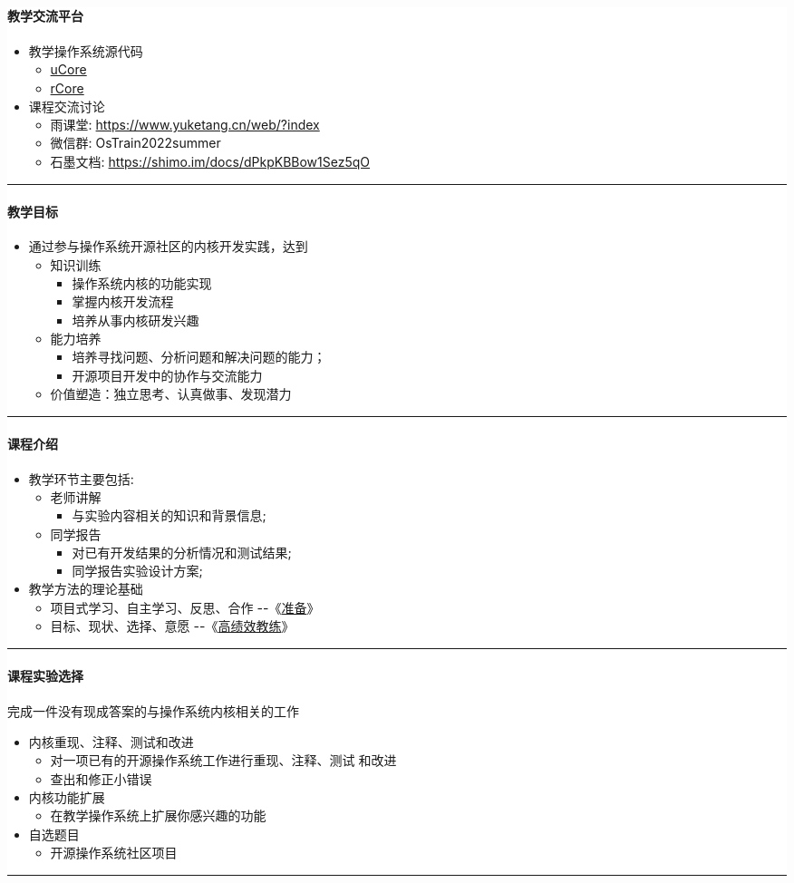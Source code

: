 

#### 教学交流平台

* 教学操作系统源代码
    * [uCore](https://learningos.github.io/uCore-Tutorial-Guide-2022S/index.html)
    * [rCore](https://learningos.github.io/rCore-Tutorial-Guide-2022S/index.html)
* 课程交流讨论
    * 雨课堂: https://www.yuketang.cn/web/?index
    * 微信群: OsTrain2022summer
    * 石墨文档: https://shimo.im/docs/dPkpKBBow1Sez5qO

---

#### 教学目标

* 通过参与操作系统开源社区的内核开发实践，达到
    * 知识训练
        * 操作系统内核的功能实现
        * 掌握内核开发流程
        * 培养从事内核研发兴趣
    * 能力培养
        * 培养寻找问题、分析问题和解决问题的能力；
        * 开源项目开发中的协作与交流能力
    * 价值塑造：独立思考、认真做事、发现潜力

---

#### 课程介绍

* 教学环节主要包括:
    * 老师讲解
        * 与实验内容相关的知识和背景信息;
    * 同学报告
        * 对已有开发结果的分析情况和测试结果;
        * 同学报告实验设计方案;
* 教学方法的理论基础
    * 项目式学习、自主学习、反思、合作 --《[准备](https://book.douban.com/subject/35110221/)》
    * 目标、现状、选择、意愿 --《[高绩效教练](https://book.douban.com/subject/21264215/)》

---

#### 课程实验选择

完成一件没有现成答案的与操作系统内核相关的工作
* 内核重现、注释、测试和改进
    * 对一项已有的开源操作系统工作进行重现、注释、测试 和改进
    * 查出和修正小错误
* 内核功能扩展
    * 在教学操作系统上扩展你感兴趣的功能
* 自选题目
    * 开源操作系统社区项目

---
